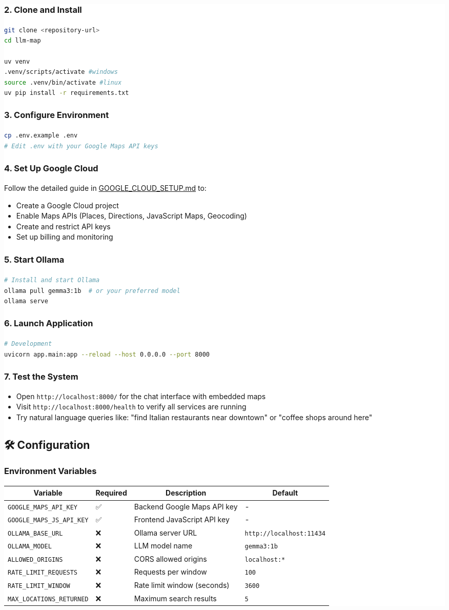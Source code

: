 ### 2. Clone and Install
```bash
git clone <repository-url>
cd llm-map

uv venv
.venv/scripts/activate #windows
source .venv/bin/activate #linux
uv pip install -r requirements.txt
```

### 3. Configure Environment
```bash
cp .env.example .env
# Edit .env with your Google Maps API keys
```

### 4. Set Up Google Cloud
Follow the detailed guide in [GOOGLE_CLOUD_SETUP.md](GOOGLE_CLOUD_SETUP.md) to:
- Create a Google Cloud project
- Enable Maps APIs (Places, Directions, JavaScript Maps, Geocoding)
- Create and restrict API keys
- Set up billing and monitoring

### 5. Start Ollama
```bash
# Install and start Ollama
ollama pull gemma3:1b  # or your preferred model
ollama serve
```

### 6. Launch Application
```bash
# Development
uvicorn app.main:app --reload --host 0.0.0.0 --port 8000
```

### 7. Test the System
- Open `http://localhost:8000/` for the chat interface with embedded maps
- Visit `http://localhost:8000/health` to verify all services are running
- Try natural language queries like: "find Italian restaurants near downtown" or "coffee shops around here"

## 🛠️ Configuration

### Environment Variables

| Variable | Required | Description | Default |
|----------|----------|-------------|---------|
| `GOOGLE_MAPS_API_KEY` | ✅ | Backend Google Maps API key | - |
| `GOOGLE_MAPS_JS_API_KEY` | ✅ | Frontend JavaScript API key | - |
| `OLLAMA_BASE_URL` | ❌ | Ollama server URL | `http://localhost:11434` |
| `OLLAMA_MODEL` | ❌ | LLM model name | `gemma3:1b` |
| `ALLOWED_ORIGINS` | ❌ | CORS allowed origins | `localhost:*` |
| `RATE_LIMIT_REQUESTS` | ❌ | Requests per window | `100` |
| `RATE_LIMIT_WINDOW` | ❌ | Rate limit window (seconds) | `3600` |
| `MAX_LOCATIONS_RETURNED` | ❌ | Maximum search results | `5` |